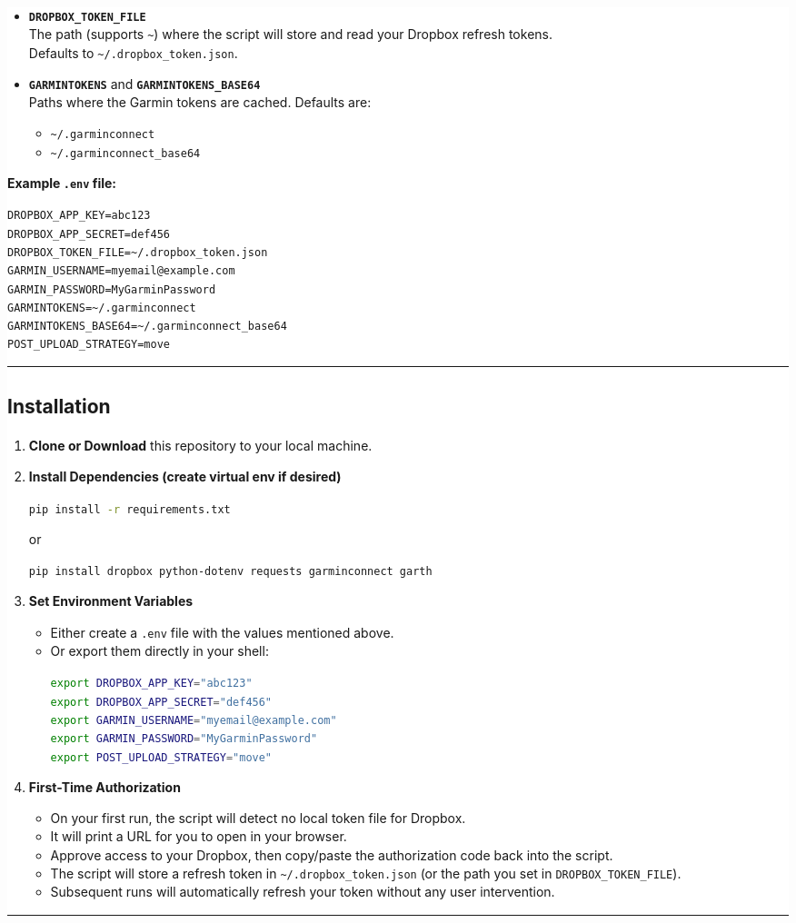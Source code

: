 - **`DROPBOX_TOKEN_FILE`**  
  The path (supports `~`) where the script will store and read your Dropbox refresh tokens.  
  Defaults to `~/.dropbox_token.json`.

- **`GARMINTOKENS`** and **`GARMINTOKENS_BASE64`**  
  Paths where the Garmin tokens are cached. Defaults are:
  - `~/.garminconnect`
  - `~/.garminconnect_base64`

**Example `.env` file:**

```
DROPBOX_APP_KEY=abc123
DROPBOX_APP_SECRET=def456
DROPBOX_TOKEN_FILE=~/.dropbox_token.json
GARMIN_USERNAME=myemail@example.com
GARMIN_PASSWORD=MyGarminPassword
GARMINTOKENS=~/.garminconnect
GARMINTOKENS_BASE64=~/.garminconnect_base64
POST_UPLOAD_STRATEGY=move
```

---

## Installation

1. **Clone or Download** this repository to your local machine.

2. **Install Dependencies (create virtual env if desired)**  
   ```bash
   pip install -r requirements.txt
   ```
   or  
   ```bash
   pip install dropbox python-dotenv requests garminconnect garth
   ```

3. **Set Environment Variables**  
   - Either create a `.env` file with the values mentioned above.
   - Or export them directly in your shell:
     ```bash
     export DROPBOX_APP_KEY="abc123"
     export DROPBOX_APP_SECRET="def456"
     export GARMIN_USERNAME="myemail@example.com"
     export GARMIN_PASSWORD="MyGarminPassword"
     export POST_UPLOAD_STRATEGY="move"
     ```
4. **First-Time Authorization**  
   - On your first run, the script will detect no local token file for Dropbox.  
   - It will print a URL for you to open in your browser.  
   - Approve access to your Dropbox, then copy/paste the authorization code back into the script.  
   - The script will store a refresh token in `~/.dropbox_token.json` (or the path you set in `DROPBOX_TOKEN_FILE`).  
   - Subsequent runs will automatically refresh your token without any user intervention.

---